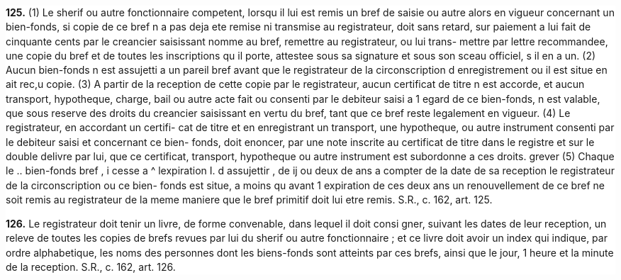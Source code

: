 **125.** (1) Le sherif ou autre fonctionnaire
competent, lorsqu il lui est remis un bref de
saisie ou autre alors en vigueur concernant un
bien-fonds, si copie de ce bref n a pas deja ete
remise ni transmise au registrateur, doit sans
retard, sur paiement a lui fait de cinquante
cents par le creancier saisissant nomme au
bref, remettre au registrateur, ou lui trans-
mettre par lettre recommandee, une copie du
bref et de toutes les inscriptions qu il porte,
attestee sous sa signature et sous son sceau
officiel, s il en a un.
(2) Aucun bien-fonds n est assujetti a un
pareil bref avant que le registrateur de la
circonscription d enregistrement ou il est situe
en ait rec,u copie.
(3) A partir de la reception de cette copie
par le registrateur, aucun certificat de titre
n est accorde, et aucun transport, hypotheque,
charge, bail ou autre acte fait ou consenti par
le debiteur saisi a 1 egard de ce bien-fonds,
n est valable, que sous reserve des droits du
creancier saisissant en vertu du bref, tant que
ce bref reste legalement en vigueur.
(4) Le registrateur, en accordant un certifi-
cat de titre et en enregistrant un transport,
une hypotheque, ou autre instrument consenti
par le debiteur saisi et concernant ce bien-
fonds, doit enoncer, par une note inscrite au
certificat de titre dans le registre et sur le
double delivre par lui, que ce certificat,
transport, hypotheque ou autre instrument
est subordonne a ces droits.
grever (5) Chaque le .. bien-fonds bref , i cesse a ^ lexpiration I. d assujettir , de ij ou deux de
ans a compter de la date de sa reception
le registrateur de la circonscription ou ce bien-
fonds est situe, a moins qu avant 1 expiration
de ces deux ans un renouvellement de ce bref
ne soit remis au registrateur de la meme
maniere que le bref primitif doit lui etre
remis. S.R., c. 162, art. 125.

**126.** Le registrateur doit tenir un livre, de
forme convenable, dans lequel il doit consi
gner, suivant les dates de leur reception, un
releve de toutes les copies de brefs revues par
lui du sherif ou autre fonctionnaire ; et ce
livre doit avoir un index qui indique, par
ordre alphabetique, les noms des personnes
dont les biens-fonds sont atteints par ces brefs,
ainsi que le jour, 1 heure et la minute de la
reception. S.R., c. 162, art. 126.
